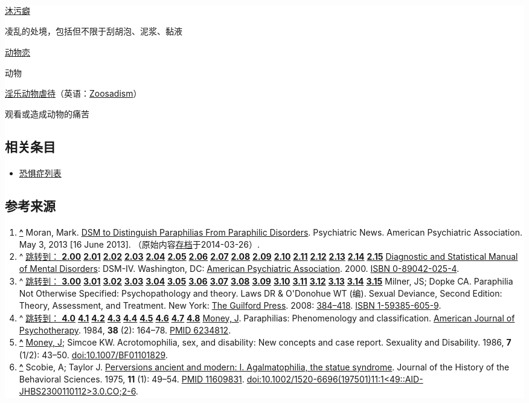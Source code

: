 [沐污癖](/wiki/%E6%B2%90%E6%B1%99%E7%99%96 "沐污癖")

凌乱的处境，包括但不限于刮胡泡、泥浆、黏液

[动物恋](/wiki/%E5%8B%95%E7%89%A9%E6%88%80 "动物恋")

动物

[淫乐动物虐待](/w/index.php?title=%E6%B7%AB%E6%A8%82%E5%8B%95%E7%89%A9%E8%99%90%E5%BE%85&action=edit&redlink=1)（英语：[Zoosadism](https://en.wikipedia.org/wiki/Zoosadism "en:Zoosadism")）

观看或造成动物的痛苦

## 相关条目

-   [恐惧症列表](/wiki/%E6%81%90%E6%87%BC%E7%97%87%E5%88%97%E8%A1%A8 "恐惧症列表")

## 参考来源

1.  **[^](#cite_ref-1 "跳转")** Moran, Mark. [DSM to Distinguish Paraphilias From Paraphilic Disorders](http://psychnews.psychiatryonline.org/newsArticle.aspx?articleid=1685438). Psychiatric News. American Psychiatric Association. May 3, 2013 \[16 June 2013\]. （原始内容[存档](https://web.archive.org/web/20140326161829/http://psychnews.psychiatryonline.org/newsArticle.aspx?articleid=1685438)于2014-03-26）.
2.  ^ [跳转到： **2.00**](#cite_ref-DSM_2-0) [**2.01**](#cite_ref-DSM_2-1) [**2.02**](#cite_ref-DSM_2-2) [**2.03**](#cite_ref-DSM_2-3) [**2.04**](#cite_ref-DSM_2-4) [**2.05**](#cite_ref-DSM_2-5) [**2.06**](#cite_ref-DSM_2-6) [**2.07**](#cite_ref-DSM_2-7) [**2.08**](#cite_ref-DSM_2-8) [**2.09**](#cite_ref-DSM_2-9) [**2.10**](#cite_ref-DSM_2-10) [**2.11**](#cite_ref-DSM_2-11) [**2.12**](#cite_ref-DSM_2-12) [**2.13**](#cite_ref-DSM_2-13) [**2.14**](#cite_ref-DSM_2-14) [**2.15**](#cite_ref-DSM_2-15) [Diagnostic and Statistical Manual of Mental Disorders](/wiki/Diagnostic_and_Statistical_Manual_of_Mental_Disorders "Diagnostic and Statistical Manual of Mental Disorders"): DSM-IV. Washington, DC: [American Psychiatric Association](/wiki/American_Psychiatric_Association "American Psychiatric Association"). 2000. [ISBN 0-89042-025-4](/wiki/Special:%E7%BD%91%E7%BB%9C%E4%B9%A6%E6%BA%90/0-89042-025-4 "Special:网络书源/0-89042-025-4").
3.  ^ [跳转到： **3.00**](#cite_ref-Milner2008_3-0) [**3.01**](#cite_ref-Milner2008_3-1) [**3.02**](#cite_ref-Milner2008_3-2) [**3.03**](#cite_ref-Milner2008_3-3) [**3.04**](#cite_ref-Milner2008_3-4) [**3.05**](#cite_ref-Milner2008_3-5) [**3.06**](#cite_ref-Milner2008_3-6) [**3.07**](#cite_ref-Milner2008_3-7) [**3.08**](#cite_ref-Milner2008_3-8) [**3.09**](#cite_ref-Milner2008_3-9) [**3.10**](#cite_ref-Milner2008_3-10) [**3.11**](#cite_ref-Milner2008_3-11) [**3.12**](#cite_ref-Milner2008_3-12) [**3.13**](#cite_ref-Milner2008_3-13) [**3.14**](#cite_ref-Milner2008_3-14) [**3.15**](#cite_ref-Milner2008_3-15) Milner, JS; Dopke CA. Paraphilia Not Otherwise Specified: Psychopathology and theory. Laws DR & O'Donohue WT (编). Sexual Deviance, Second Edition: Theory, Assessment, and Treatment. New York: [The Guilford Press](/w/index.php?title=The_Guilford_Press&action=edit&redlink=1 "The Guilford Press（页面不存在）"). 2008: [384–418](https://books.google.com/books?id=yIXG9FuqbaIC&pg=PA385). [ISBN 1-59385-605-9](/wiki/Special:%E7%BD%91%E7%BB%9C%E4%B9%A6%E6%BA%90/1-59385-605-9 "Special:网络书源/1-59385-605-9").
4.  ^ [跳转到： **4.0**](#cite_ref-Money1984_4-0) [**4.1**](#cite_ref-Money1984_4-1) [**4.2**](#cite_ref-Money1984_4-2) [**4.3**](#cite_ref-Money1984_4-3) [**4.4**](#cite_ref-Money1984_4-4) [**4.5**](#cite_ref-Money1984_4-5) [**4.6**](#cite_ref-Money1984_4-6) [**4.7**](#cite_ref-Money1984_4-7) [**4.8**](#cite_ref-Money1984_4-8) [Money, J](/w/index.php?title=John_Money&action=edit&redlink=1 "John Money（页面不存在）"). Paraphilias: Phenomenology and classification. [American Journal of Psychotherapy](/w/index.php?title=American_Journal_of_Psychotherapy&action=edit&redlink=1 "American Journal of Psychotherapy（页面不存在）"). 1984, **38** (2): 164–78. [PMID 6234812](//www.ncbi.nlm.nih.gov/pubmed/6234812).
5.  **[^](#cite_ref-5 "跳转")** [Money, J](/w/index.php?title=John_Money&action=edit&redlink=1 "John Money（页面不存在）"); Simcoe KW. Acrotomophilia, sex, and disability: New concepts and case report. Sexuality and Disability. 1986, **7** (1/2): 43–50. [doi:10.1007/BF01101829](https://doi.org/10.1007%2FBF01101829).
6.  **[^](#cite_ref-6 "跳转")** Scobie, A; Taylor J. [Perversions ancient and modern: I. Agalmatophilia, the statue syndrome](https://archive.org/details/sim_journal-of-the-history-of-the-behavioral-sciences_1975-01_11_1/page/49). Journal of the History of the Behavioral Sciences. 1975, **11** (1): 49–54. [PMID 11609831](//www.ncbi.nlm.nih.gov/pubmed/11609831). [doi:10.1002/1520-6696(197501)11:1<49::AID-JHBS2300110112>3.0.CO;2-6](https://doi.org/10.1002%2F1520-6696%28197501%2911%3A1%3C49%3A%3AAID-JHBS2300110112%3E3.0.CO%3B2-6).